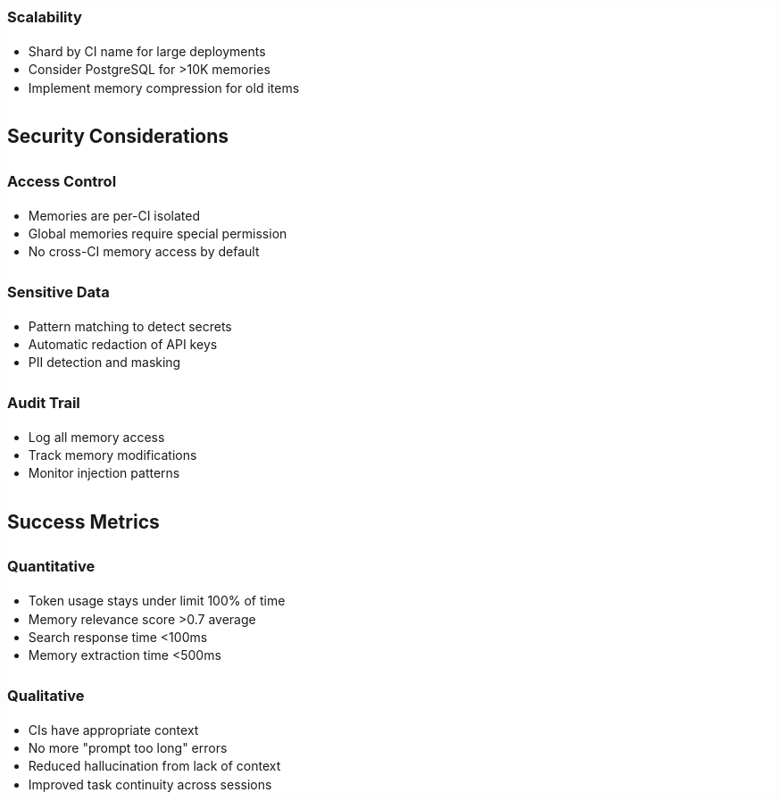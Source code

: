### Scalability
- Shard by CI name for large deployments
- Consider PostgreSQL for >10K memories
- Implement memory compression for old items

## Security Considerations

### Access Control
- Memories are per-CI isolated
- Global memories require special permission
- No cross-CI memory access by default

### Sensitive Data
- Pattern matching to detect secrets
- Automatic redaction of API keys
- PII detection and masking

### Audit Trail
- Log all memory access
- Track memory modifications
- Monitor injection patterns

## Success Metrics

### Quantitative
- Token usage stays under limit 100% of time
- Memory relevance score >0.7 average
- Search response time <100ms
- Memory extraction time <500ms

### Qualitative
- CIs have appropriate context
- No more "prompt too long" errors
- Reduced hallucination from lack of context
- Improved task continuity across sessions